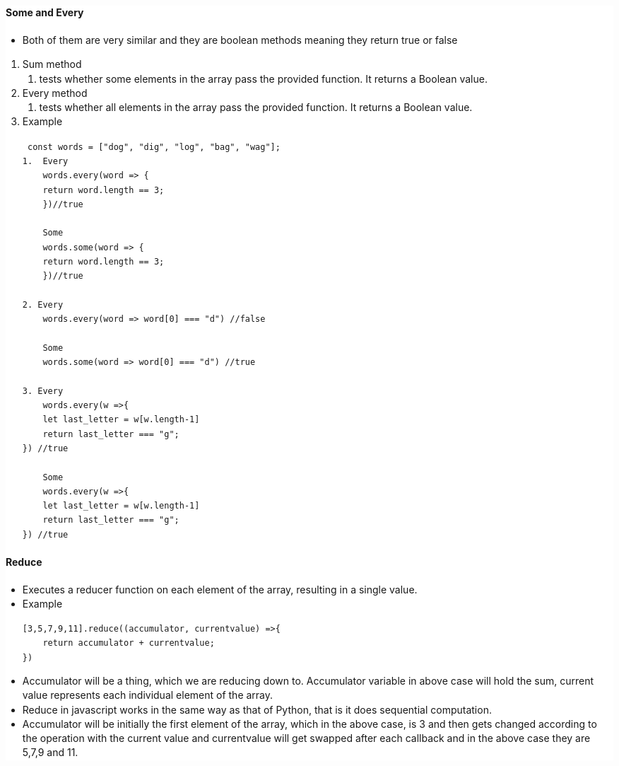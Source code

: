 #### Some and Every
- Both of them are very similar and they are boolean methods meaning they return true or false
1. Sum method
    1. tests whether some elements in the array pass the provided function. It returns a Boolean value.
2. Every method
    1. tests whether all elements in the array pass the provided function. It returns a Boolean value.
3. Example
    ```JS
     const words = ["dog", "dig", "log", "bag", "wag"];
    1.  Every 
        words.every(word => {
        return word.length == 3;
        })//true

        Some
        words.some(word => {
        return word.length == 3;
        })//true        

    2. Every 
        words.every(word => word[0] === "d") //false

        Some
        words.some(word => word[0] === "d") //true

    3. Every
        words.every(w =>{
        let last_letter = w[w.length-1]
        return last_letter === "g";
    }) //true

        Some
        words.every(w =>{
        let last_letter = w[w.length-1]
        return last_letter === "g";
    }) //true
    ```

#### Reduce
- Executes a reducer function on each element of the array, resulting in a single value.
- Example
    ```JS
    [3,5,7,9,11].reduce((accumulator, currentvalue) =>{
        return accumulator + currentvalue;
    })
    ```
- Accumulator will be a thing, which we are reducing down to. Accumulator variable in above case will hold the sum, current value represents each individual element of the array.
- Reduce in javascript works in the same way as that of Python, that is it does sequential computation.
- Accumulator will be initially the first element of the array, which in the above case, is 3 and then gets changed according to the operation with the current value and currentvalue will get swapped after each callback and in the above case they are 5,7,9 and 11.

